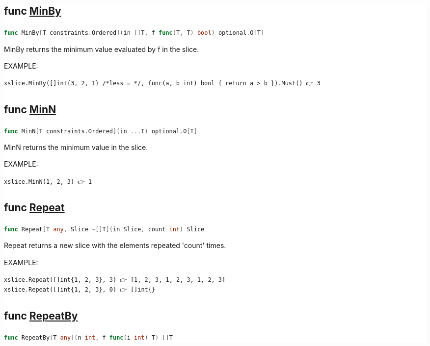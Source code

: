 <a name="MinBy"></a>
## func [MinBy](<https://github.com/dashjay/xiter/blob/main/pkg/xslice/xslice.go#L231>)

```go
func MinBy[T constraints.Ordered](in []T, f func(T, T) bool) optional.O[T]
```

MinBy returns the minimum value evaluated by f in the slice.

EXAMPLE:

```
xslice.MinBy([]int{3, 2, 1} /*less = */, func(a, b int) bool { return a > b }).Must() 👉 3
```

<a name="MinN"></a>
## func [MinN](<https://github.com/dashjay/xiter/blob/main/pkg/xslice/xslice.go#L222>)

```go
func MinN[T constraints.Ordered](in ...T) optional.O[T]
```

MinN returns the minimum value in the slice.

EXAMPLE:

```
xslice.MinN(1, 2, 3) 👉 1
```

<a name="Repeat"></a>
## func [Repeat](<https://github.com/dashjay/xiter/blob/main/pkg/xslice/xslice.go#L409>)

```go
func Repeat[T any, Slice ~[]T](in Slice, count int) Slice
```

Repeat returns a new slice with the elements repeated 'count' times.

EXAMPLE:

```
xslice.Repeat([]int{1, 2, 3}, 3) 👉 [1, 2, 3, 1, 2, 3, 1, 2, 3]
xslice.Repeat([]int{1, 2, 3}, 0) 👉 []int{}
```

<a name="RepeatBy"></a>
## func [RepeatBy](<https://github.com/dashjay/xiter/blob/main/pkg/xslice/xslice.go#L419>)

```go
func RepeatBy[T any](n int, f func(i int) T) []T
```
